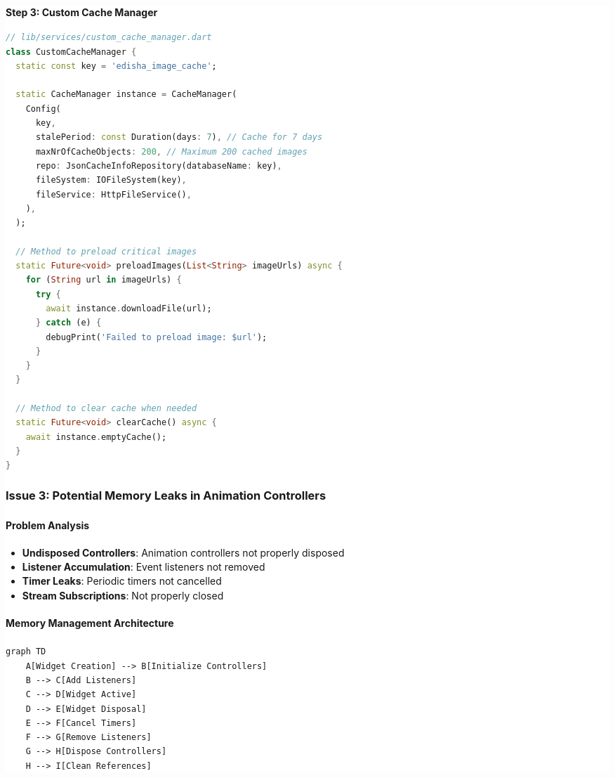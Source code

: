 **Step 3: Custom Cache Manager**
```dart
// lib/services/custom_cache_manager.dart
class CustomCacheManager {
  static const key = 'edisha_image_cache';
  
  static CacheManager instance = CacheManager(
    Config(
      key,
      stalePeriod: const Duration(days: 7), // Cache for 7 days
      maxNrOfCacheObjects: 200, // Maximum 200 cached images
      repo: JsonCacheInfoRepository(databaseName: key),
      fileSystem: IOFileSystem(key),
      fileService: HttpFileService(),
    ),
  );
  
  // Method to preload critical images
  static Future<void> preloadImages(List<String> imageUrls) async {
    for (String url in imageUrls) {
      try {
        await instance.downloadFile(url);
      } catch (e) {
        debugPrint('Failed to preload image: $url');
      }
    }
  }
  
  // Method to clear cache when needed
  static Future<void> clearCache() async {
    await instance.emptyCache();
  }
}
```

### Issue 3: Potential Memory Leaks in Animation Controllers

#### Problem Analysis
- **Undisposed Controllers**: Animation controllers not properly disposed
- **Listener Accumulation**: Event listeners not removed
- **Timer Leaks**: Periodic timers not cancelled
- **Stream Subscriptions**: Not properly closed

#### Memory Management Architecture

```mermaid
graph TD
    A[Widget Creation] --> B[Initialize Controllers]
    B --> C[Add Listeners]
    C --> D[Widget Active]
    D --> E[Widget Disposal]
    E --> F[Cancel Timers]
    F --> G[Remove Listeners]
    G --> H[Dispose Controllers]
    H --> I[Clean References]
```
